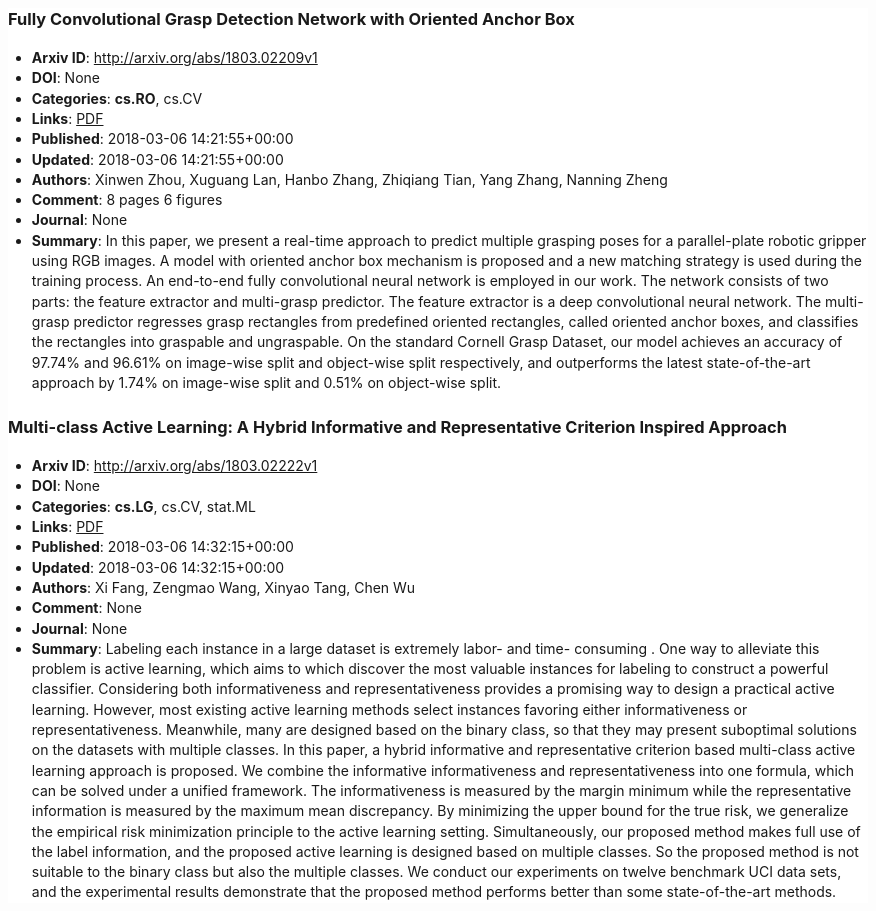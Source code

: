 

### Fully Convolutional Grasp Detection Network with Oriented Anchor Box
- **Arxiv ID**: http://arxiv.org/abs/1803.02209v1
- **DOI**: None
- **Categories**: **cs.RO**, cs.CV
- **Links**: [PDF](http://arxiv.org/pdf/1803.02209v1)
- **Published**: 2018-03-06 14:21:55+00:00
- **Updated**: 2018-03-06 14:21:55+00:00
- **Authors**: Xinwen Zhou, Xuguang Lan, Hanbo Zhang, Zhiqiang Tian, Yang Zhang, Nanning Zheng
- **Comment**: 8 pages 6 figures
- **Journal**: None
- **Summary**: In this paper, we present a real-time approach to predict multiple grasping poses for a parallel-plate robotic gripper using RGB images. A model with oriented anchor box mechanism is proposed and a new matching strategy is used during the training process. An end-to-end fully convolutional neural network is employed in our work. The network consists of two parts: the feature extractor and multi-grasp predictor. The feature extractor is a deep convolutional neural network. The multi-grasp predictor regresses grasp rectangles from predefined oriented rectangles, called oriented anchor boxes, and classifies the rectangles into graspable and ungraspable. On the standard Cornell Grasp Dataset, our model achieves an accuracy of 97.74% and 96.61% on image-wise split and object-wise split respectively, and outperforms the latest state-of-the-art approach by 1.74% on image-wise split and 0.51% on object-wise split.



### Multi-class Active Learning: A Hybrid Informative and Representative Criterion Inspired Approach
- **Arxiv ID**: http://arxiv.org/abs/1803.02222v1
- **DOI**: None
- **Categories**: **cs.LG**, cs.CV, stat.ML
- **Links**: [PDF](http://arxiv.org/pdf/1803.02222v1)
- **Published**: 2018-03-06 14:32:15+00:00
- **Updated**: 2018-03-06 14:32:15+00:00
- **Authors**: Xi Fang, Zengmao Wang, Xinyao Tang, Chen Wu
- **Comment**: None
- **Journal**: None
- **Summary**: Labeling each instance in a large dataset is extremely labor- and time- consuming . One way to alleviate this problem is active learning, which aims to which discover the most valuable instances for labeling to construct a powerful classifier. Considering both informativeness and representativeness provides a promising way to design a practical active learning. However, most existing active learning methods select instances favoring either informativeness or representativeness. Meanwhile, many are designed based on the binary class, so that they may present suboptimal solutions on the datasets with multiple classes. In this paper, a hybrid informative and representative criterion based multi-class active learning approach is proposed. We combine the informative informativeness and representativeness into one formula, which can be solved under a unified framework. The informativeness is measured by the margin minimum while the representative information is measured by the maximum mean discrepancy. By minimizing the upper bound for the true risk, we generalize the empirical risk minimization principle to the active learning setting. Simultaneously, our proposed method makes full use of the label information, and the proposed active learning is designed based on multiple classes. So the proposed method is not suitable to the binary class but also the multiple classes. We conduct our experiments on twelve benchmark UCI data sets, and the experimental results demonstrate that the proposed method performs better than some state-of-the-art methods.
